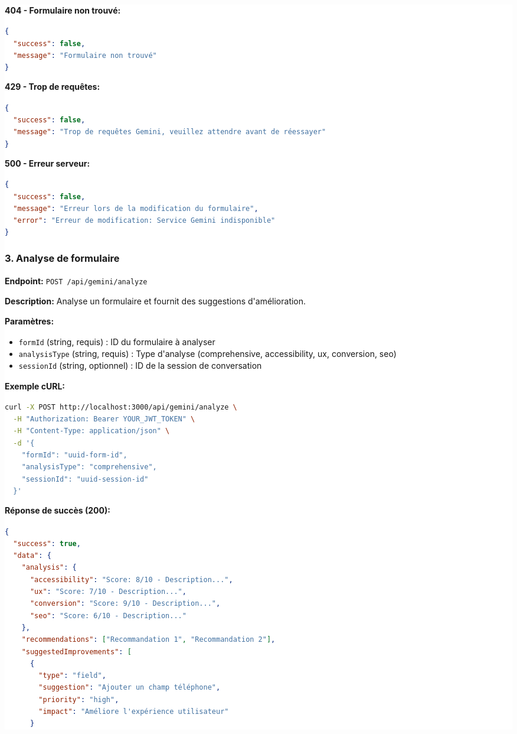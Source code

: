 **404 - Formulaire non trouvé:**
```json
{
  "success": false,
  "message": "Formulaire non trouvé"
}
```

**429 - Trop de requêtes:**
```json
{
  "success": false,
  "message": "Trop de requêtes Gemini, veuillez attendre avant de réessayer"
}
```

**500 - Erreur serveur:**
```json
{
  "success": false,
  "message": "Erreur lors de la modification du formulaire",
  "error": "Erreur de modification: Service Gemini indisponible"
}
```

### 3. Analyse de formulaire

**Endpoint:** `POST /api/gemini/analyze`

**Description:** Analyse un formulaire et fournit des suggestions d'amélioration.

**Paramètres:**
- `formId` (string, requis) : ID du formulaire à analyser
- `analysisType` (string, requis) : Type d'analyse (comprehensive, accessibility, ux, conversion, seo)
- `sessionId` (string, optionnel) : ID de la session de conversation

**Exemple cURL:**
```bash
curl -X POST http://localhost:3000/api/gemini/analyze \
  -H "Authorization: Bearer YOUR_JWT_TOKEN" \
  -H "Content-Type: application/json" \
  -d '{
    "formId": "uuid-form-id",
    "analysisType": "comprehensive",
    "sessionId": "uuid-session-id"
  }'
```

**Réponse de succès (200):**
```json
{
  "success": true,
  "data": {
    "analysis": {
      "accessibility": "Score: 8/10 - Description...",
      "ux": "Score: 7/10 - Description...",
      "conversion": "Score: 9/10 - Description...",
      "seo": "Score: 6/10 - Description..."
    },
    "recommendations": ["Recommandation 1", "Recommandation 2"],
    "suggestedImprovements": [
      {
        "type": "field",
        "suggestion": "Ajouter un champ téléphone",
        "priority": "high",
        "impact": "Améliore l'expérience utilisateur"
      }
```
